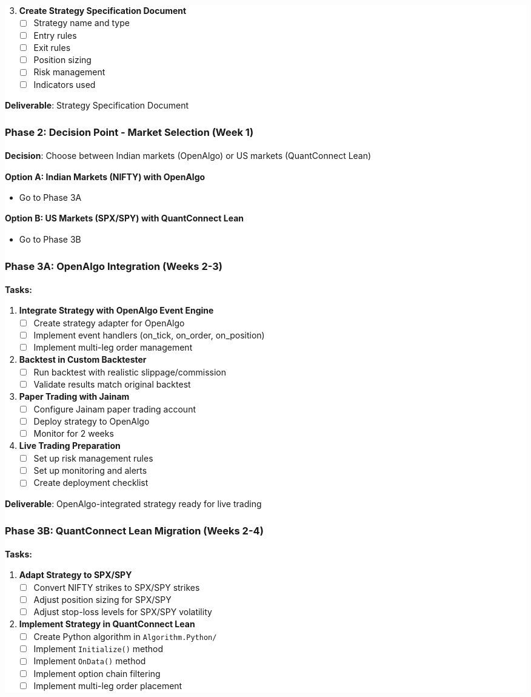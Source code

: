 3. **Create Strategy Specification Document**
   - [ ] Strategy name and type
   - [ ] Entry rules
   - [ ] Exit rules
   - [ ] Position sizing
   - [ ] Risk management
   - [ ] Indicators used

**Deliverable**: Strategy Specification Document

### Phase 2: Decision Point - Market Selection (Week 1)

**Decision**: Choose between Indian markets (OpenAlgo) or US markets (QuantConnect Lean)

**Option A: Indian Markets (NIFTY) with OpenAlgo**
- Go to Phase 3A

**Option B: US Markets (SPX/SPY) with QuantConnect Lean**
- Go to Phase 3B

### Phase 3A: OpenAlgo Integration (Weeks 2-3)

**Tasks:**

1. **Integrate Strategy with OpenAlgo Event Engine**
   - [ ] Create strategy adapter for OpenAlgo
   - [ ] Implement event handlers (on_tick, on_order, on_position)
   - [ ] Implement multi-leg order management

2. **Backtest in Custom Backtester**
   - [ ] Run backtest with realistic slippage/commission
   - [ ] Validate results match original backtest

3. **Paper Trading with Jainam**
   - [ ] Configure Jainam paper trading account
   - [ ] Deploy strategy to OpenAlgo
   - [ ] Monitor for 2 weeks

4. **Live Trading Preparation**
   - [ ] Set up risk management rules
   - [ ] Set up monitoring and alerts
   - [ ] Create deployment checklist

**Deliverable**: OpenAlgo-integrated strategy ready for live trading

### Phase 3B: QuantConnect Lean Migration (Weeks 2-4)

**Tasks:**

1. **Adapt Strategy to SPX/SPY**
   - [ ] Convert NIFTY strikes to SPX/SPY strikes
   - [ ] Adjust position sizing for SPX/SPY
   - [ ] Adjust stop-loss levels for SPX/SPY volatility

2. **Implement Strategy in QuantConnect Lean**
   - [ ] Create Python algorithm in `Algorithm.Python/`
   - [ ] Implement `Initialize()` method
   - [ ] Implement `OnData()` method
   - [ ] Implement option chain filtering
   - [ ] Implement multi-leg order placement
